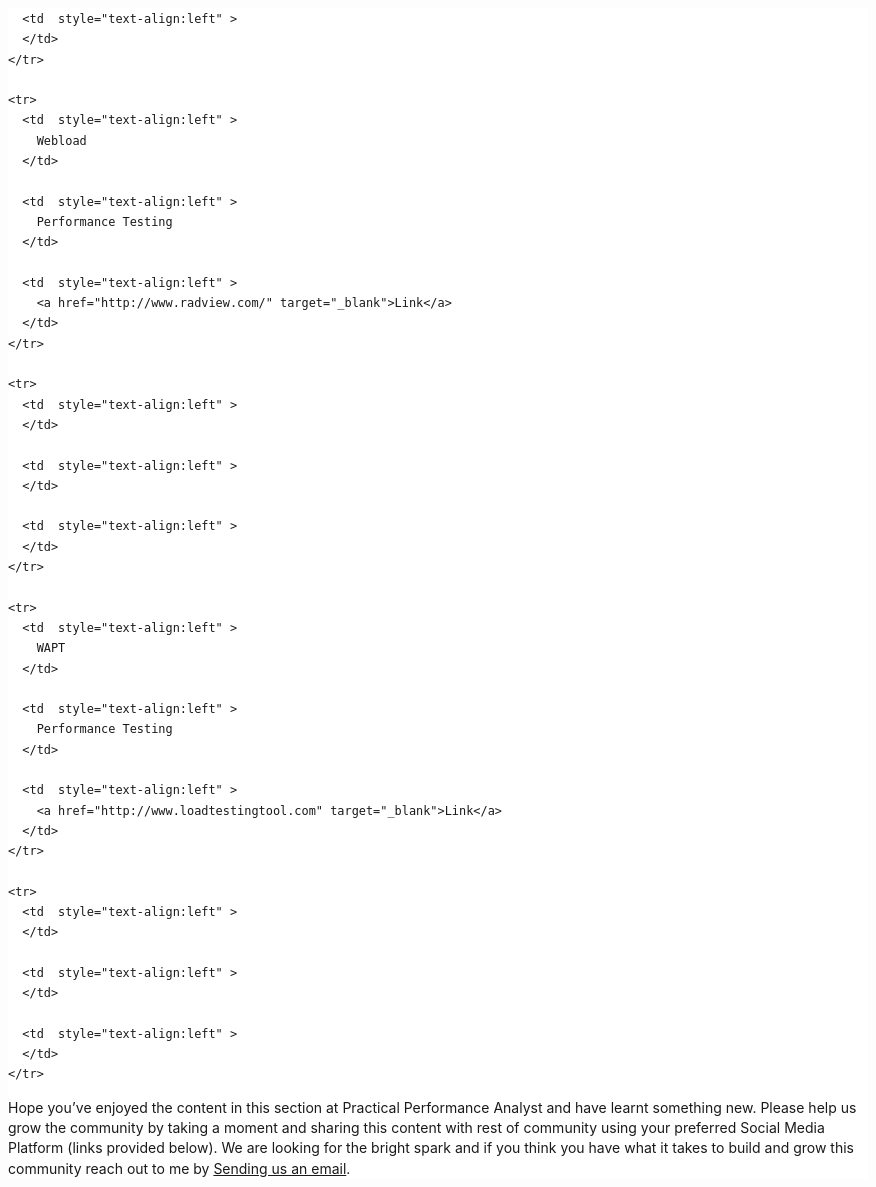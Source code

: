       <td  style="text-align:left" >
      </td>
    </tr>

    <tr>
      <td  style="text-align:left" >
        Webload
      </td>

      <td  style="text-align:left" >
        Performance Testing
      </td>

      <td  style="text-align:left" >
        <a href="http://www.radview.com/" target="_blank">Link</a>
      </td>
    </tr>

    <tr>
      <td  style="text-align:left" >
      </td>

      <td  style="text-align:left" >
      </td>

      <td  style="text-align:left" >
      </td>
    </tr>

    <tr>
      <td  style="text-align:left" >
        WAPT
      </td>

      <td  style="text-align:left" >
        Performance Testing
      </td>

      <td  style="text-align:left" >
        <a href="http://www.loadtestingtool.com" target="_blank">Link</a>
      </td>
    </tr>

    <tr>
      <td  style="text-align:left" >
      </td>

      <td  style="text-align:left" >
      </td>

      <td  style="text-align:left" >
      </td>
    </tr>
  </table>
</div>

Hope you&#8217;ve enjoyed the content in this section at Practical Performance Analyst and have learnt something new. Please help us grow the community by taking a moment and sharing this content with rest of community using your preferred Social Media Platform (links provided below). We are looking for the bright spark and if you think you have what it takes to build and grow this community reach out to me by [Sending us an email](mailto:elearning@practicalperformanceanalyst.com?subject=Feedback%20).

